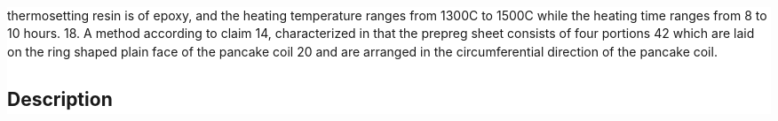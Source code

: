 thermosetting resin is of epoxy, and the heating temperature ranges from 1300C to 1500C while the heating time ranges from 8 to 10 hours. 18. A method according to claim 14, characterized in that the prepreg sheet consists of four portions 42 which are laid on the ring shaped plain face of the pancake coil 20 and are arranged in the circumferential direction of the pancake coil.

## Description